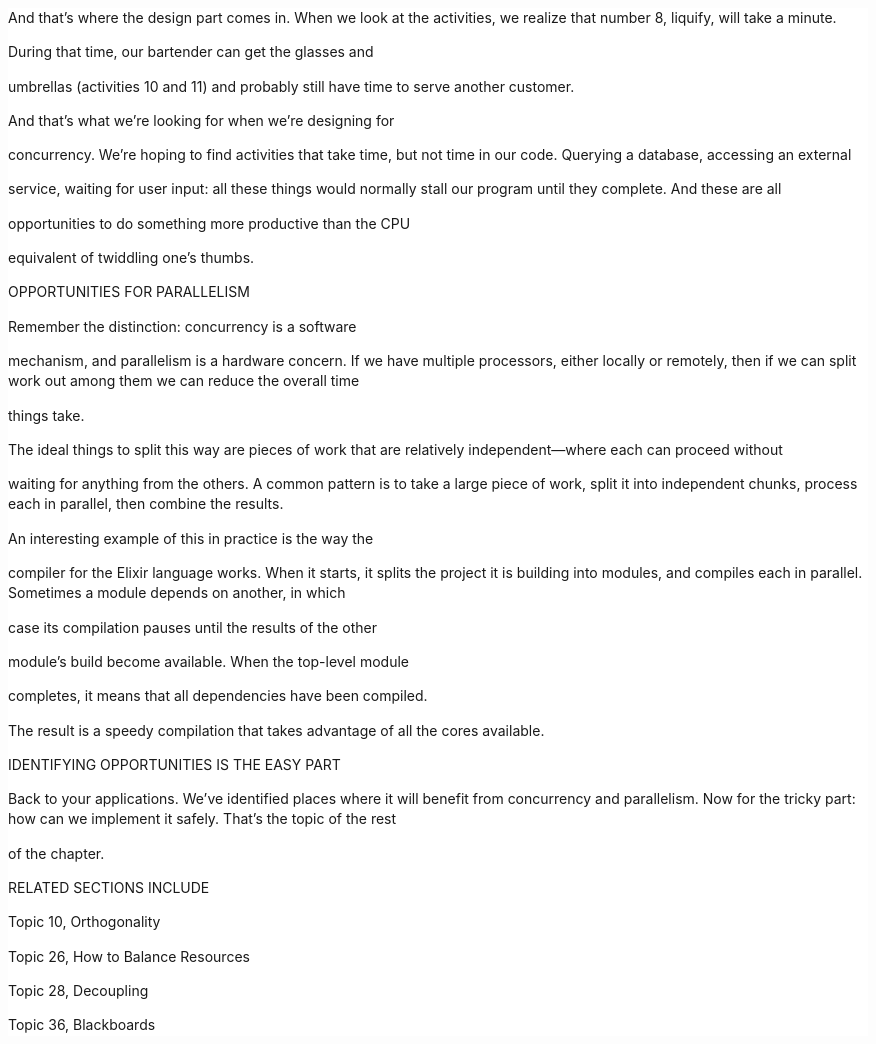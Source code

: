 And that’s where the design part comes in. When we look at the activities, we realize that number 8, liquify, will take a minute.

During that time, our bartender can get the glasses and

umbrellas (activities 10 and 11) and probably still have time to serve another customer.

And that’s what we’re looking for when we’re designing for

concurrency. We’re hoping to find activities that take time, but not time in our code. Querying a database, accessing an external

service, waiting for user input: all these things would normally stall our program until they complete. And these are all

opportunities to do something more productive than the CPU

equivalent of twiddling one’s thumbs.

OPPORTUNITIES FOR PARALLELISM

Remember the distinction: concurrency is a software

mechanism, and parallelism is a hardware concern. If we have multiple processors, either locally or remotely, then if we can split work out among them we can reduce the overall time

things take.

The ideal things to split this way are pieces of work that are relatively independent—where each can proceed without

waiting for anything from the others. A common pattern is to take a large piece of work, split it into independent chunks, process each in parallel, then combine the results.

An interesting example of this in practice is the way the

compiler for the Elixir language works. When it starts, it splits the project it is building into modules, and compiles each in parallel. Sometimes a module depends on another, in which

case its compilation pauses until the results of the other

module’s build become available. When the top-level module

completes, it means that all dependencies have been compiled.

The result is a speedy compilation that takes advantage of all the cores available.

IDENTIFYING OPPORTUNITIES IS THE EASY PART

Back to your applications. We’ve identified places where it will benefit from concurrency and parallelism. Now for the tricky part: how can we implement it safely. That’s the topic of the rest

of the chapter.

RELATED SECTIONS INCLUDE

Topic 10, Orthogonality

Topic 26, How to Balance Resources

Topic 28, Decoupling

Topic 36, Blackboards
